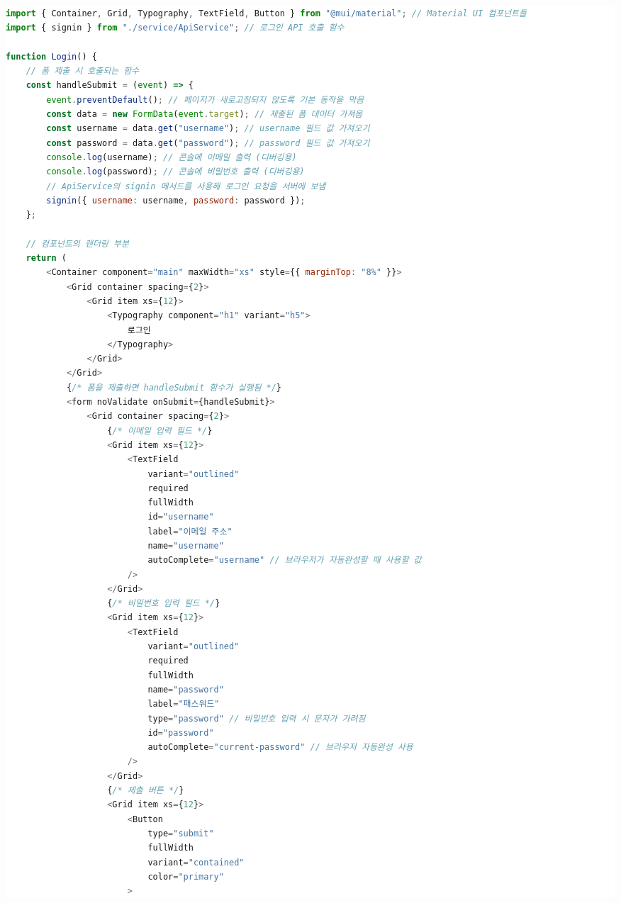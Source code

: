 ```js
import { Container, Grid, Typography, TextField, Button } from "@mui/material"; // Material UI 컴포넌트들
import { signin } from "./service/ApiService"; // 로그인 API 호출 함수

function Login() {
    // 폼 제출 시 호출되는 함수
    const handleSubmit = (event) => {
        event.preventDefault(); // 페이지가 새로고침되지 않도록 기본 동작을 막음
        const data = new FormData(event.target); // 제출된 폼 데이터 가져옴
        const username = data.get("username"); // username 필드 값 가져오기
        const password = data.get("password"); // password 필드 값 가져오기
        console.log(username); // 콘솔에 이메일 출력 (디버깅용)
        console.log(password); // 콘솔에 비밀번호 출력 (디버깅용)
        // ApiService의 signin 메서드를 사용해 로그인 요청을 서버에 보냄
        signin({ username: username, password: password });
    };

    // 컴포넌트의 렌더링 부분
    return (
        <Container component="main" maxWidth="xs" style={{ marginTop: "8%" }}>
            <Grid container spacing={2}>
                <Grid item xs={12}>
                    <Typography component="h1" variant="h5">
                        로그인
                    </Typography>
                </Grid>
            </Grid>
            {/* 폼을 제출하면 handleSubmit 함수가 실행됨 */}
            <form noValidate onSubmit={handleSubmit}>
                <Grid container spacing={2}>
                    {/* 이메일 입력 필드 */}
                    <Grid item xs={12}>
                        <TextField
                            variant="outlined"
                            required
                            fullWidth
                            id="username"
                            label="이메일 주소"
                            name="username"
                            autoComplete="username" // 브라우저가 자동완성할 때 사용할 값
                        />
                    </Grid>
                    {/* 비밀번호 입력 필드 */}
                    <Grid item xs={12}>
                        <TextField
                            variant="outlined"
                            required
                            fullWidth
                            name="password"
                            label="패스워드"
                            type="password" // 비밀번호 입력 시 문자가 가려짐
                            id="password"
                            autoComplete="current-password" // 브라우저 자동완성 사용
                        />
                    </Grid>
                    {/* 제출 버튼 */}
                    <Grid item xs={12}>
                        <Button
                            type="submit"
                            fullWidth
                            variant="contained"
                            color="primary"
                        >
```